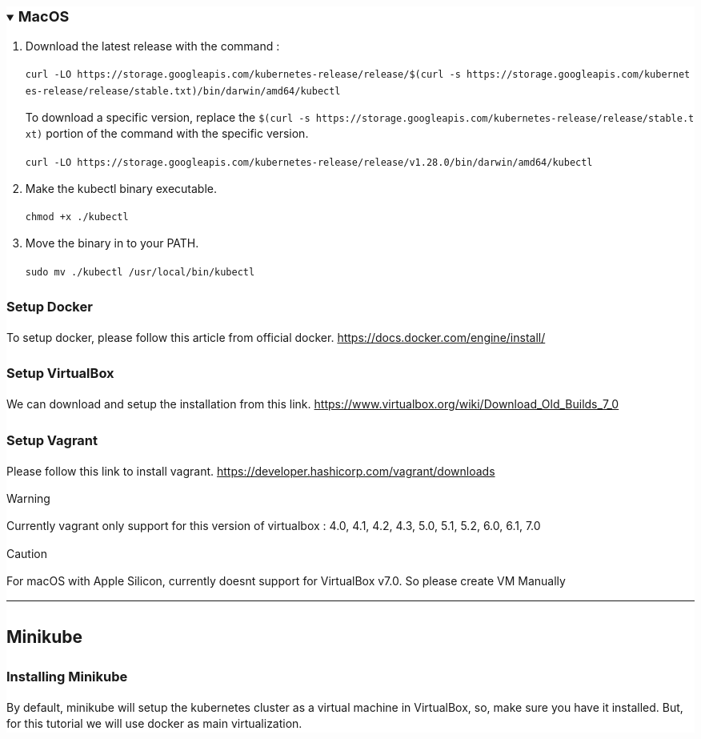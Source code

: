 <details open>
<summary><b><font size="4">MacOS</font></b></summary>
<p>

1. Download the latest release with the command :
    ```shell
    curl -LO https://storage.googleapis.com/kubernetes-release/release/$(curl -s https://storage.googleapis.com/kubernetes-release/release/stable.txt)/bin/darwin/amd64/kubectl
    ```
    To download a specific version, replace the `$(curl -s https://storage.googleapis.com/kubernetes-release/release/stable.txt)` portion of the command with the specific version.
    ```shell
    curl -LO https://storage.googleapis.com/kubernetes-release/release/v1.28.0/bin/darwin/amd64/kubectl
    ```
2. Make the kubectl binary executable.
    ```shell
    chmod +x ./kubectl
    ```
3. Move the binary in to your PATH.
    ```shell
    sudo mv ./kubectl /usr/local/bin/kubectl
    ```
</p>
</details>

### Setup Docker
To setup docker, please follow this article from official docker. https://docs.docker.com/engine/install/

### Setup VirtualBox
We can download and setup the installation from this link. https://www.virtualbox.org/wiki/Download_Old_Builds_7_0

### Setup Vagrant
Please follow this link to install vagrant. https://developer.hashicorp.com/vagrant/downloads
> [!WARNING]
> Currently vagrant only support for this version of virtualbox : 4.0, 4.1, 4.2, 4.3, 5.0, 5.1, 5.2, 6.0, 6.1, 7.0

> [!CAUTION]
> For macOS with Apple Silicon, currently doesnt support for VirtualBox v7.0. So please create VM Manually

---
## Minikube

### Installing Minikube

By default, minikube will setup the kubernetes cluster as a virtual machine in VirtualBox, so, make sure you have it installed. But, for this tutorial we will use docker as main virtualization.
